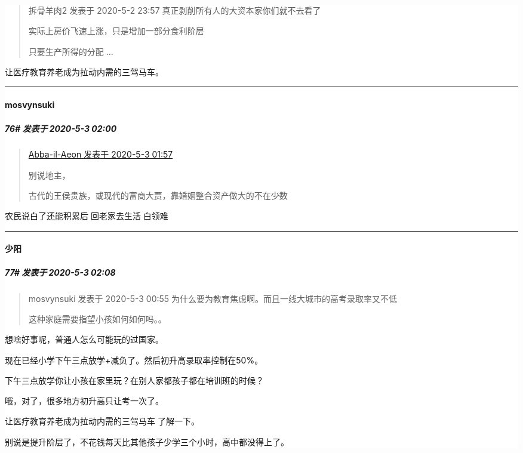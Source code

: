 
<blockquote>拆骨羊肉2 发表于 2020-5-2 23:57
真正剥削所有人的大资本家你们就不去看了

实际上房价飞速上涨，只是增加一部分食利阶层

只要生产所得的分配 ...</blockquote>
让医疗教育养老成为拉动内需的三驾马车。







*****

####  mosvynsuki  
##### 76#       发表于 2020-5-3 02:00



<blockquote><a href="httphttps://bbs.saraba1st.com/2b/forum.php?mod=redirect&amp;goto=findpost&amp;pid=47285858&amp;ptid=1932059" target="_blank">Abba-il-Aeon 发表于 2020-5-3 01:57</a>

别说地主，


古代的王侯贵族，或现代的富商大贾，靠婚姻整合资产做大的不在少数</blockquote>
农民说白了还能积累后 回老家去生活 白领难







*****

####  少阳  
##### 77#       发表于 2020-5-3 02:08



<blockquote>mosvynsuki 发表于 2020-5-3 00:55
为什么要为教育焦虑啊。而且一线大城市的高考录取率又不低


这种家庭需要指望小孩如何如何吗。。
</blockquote>
想啥好事呢，普通人怎么可能玩的过国家。

现在已经小学下午三点放学+减负了。然后初升高录取率控制在50%。

下午三点放学你让小孩在家里玩？在别人家都孩子都在培训班的时候？

哦，对了，很多地方初升高只让考一次了。

让医疗教育养老成为拉动内需的三驾马车 了解一下。

别说是提升阶层了，不花钱每天比其他孩子少学三个小时，高中都没得上了。






